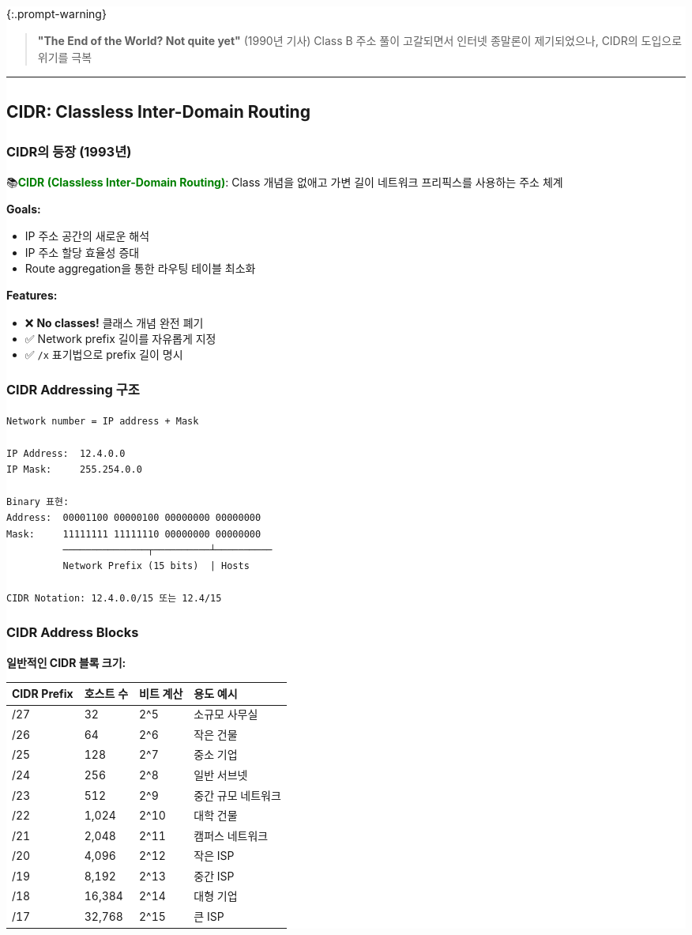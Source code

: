 {:.prompt-warning}
> **"The End of the World? Not quite yet"** (1990년 기사)
> Class B 주소 풀이 고갈되면서 인터넷 종말론이 제기되었으나, CIDR의 도입으로 위기를 극복

-----

## **CIDR: Classless Inter-Domain Routing**

### CIDR의 등장 (1993년)

📚**<span style="color: #008000">CIDR (Classless Inter-Domain Routing)</span>**: Class 개념을 없애고 가변 길이 네트워크 프리픽스를 사용하는 주소 체계

**Goals:**
* IP 주소 공간의 새로운 해석
* IP 주소 할당 효율성 증대
* Route aggregation을 통한 라우팅 테이블 최소화

**Features:**
* ❌ **No classes!** 클래스 개념 완전 폐기
* ✅ Network prefix 길이를 자유롭게 지정
* ✅ `/x` 표기법으로 prefix 길이 명시

### CIDR Addressing 구조

```
Network number = IP address + Mask

IP Address:  12.4.0.0
IP Mask:     255.254.0.0

Binary 표현:
Address:  00001100 00000100 00000000 00000000
Mask:     11111111 11111110 00000000 00000000
          ───────────────┬──────────┴──────────
          Network Prefix (15 bits)  | Hosts

CIDR Notation: 12.4.0.0/15 또는 12.4/15
```

### CIDR Address Blocks

**일반적인 CIDR 블록 크기:**

| CIDR Prefix | 호스트 수 | 비트 계산 | 용도 예시          |
| :---------- | :-------- | :-------- | :----------------- |
| /27         | 32        | 2^5       | 소규모 사무실      |
| /26         | 64        | 2^6       | 작은 건물          |
| /25         | 128       | 2^7       | 중소 기업          |
| /24         | 256       | 2^8       | 일반 서브넷        |
| /23         | 512       | 2^9       | 중간 규모 네트워크 |
| /22         | 1,024     | 2^10      | 대학 건물          |
| /21         | 2,048     | 2^11      | 캠퍼스 네트워크    |
| /20         | 4,096     | 2^12      | 작은 ISP           |
| /19         | 8,192     | 2^13      | 중간 ISP           |
| /18         | 16,384    | 2^14      | 대형 기업          |
| /17         | 32,768    | 2^15      | 큰 ISP             |